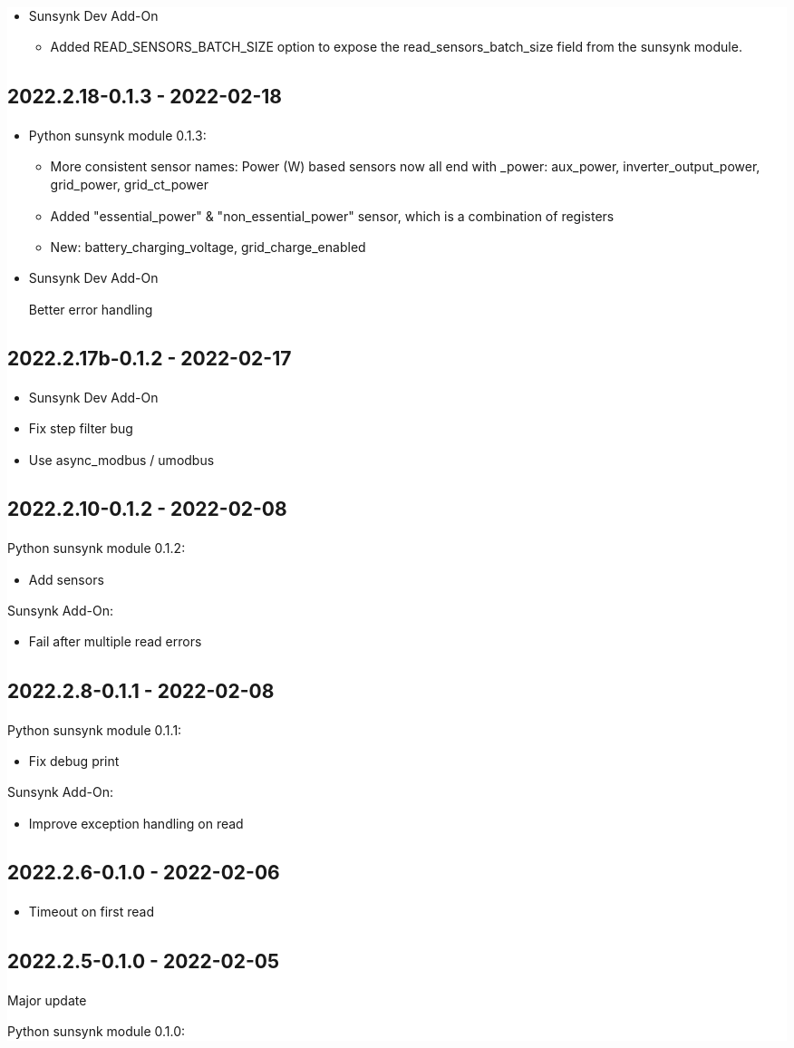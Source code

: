 - Sunsynk Dev Add-On

  - Added READ_SENSORS_BATCH_SIZE option to expose the read_sensors_batch_size field from the sunsynk module.

## **2022.2.18-0.1.3** - 2022-02-18

- Python sunsynk module 0.1.3:

  - More consistent sensor names: Power (W) based sensors now all end with \_power: aux_power, inverter_output_power, grid_power, grid_ct_power

  - Added "essential_power" & "non_essential_power" sensor, which is a combination of registers

  - New: battery_charging_voltage, grid_charge_enabled

- Sunsynk Dev Add-On

  Better error handling

## **2022.2.17b-0.1.2** - 2022-02-17

- Sunsynk Dev Add-On

- Fix step filter bug
- Use async_modbus / umodbus

## **2022.2.10-0.1.2** - 2022-02-08

Python sunsynk module 0.1.2:

- Add sensors

Sunsynk Add-On:

- Fail after multiple read errors

## **2022.2.8-0.1.1** - 2022-02-08

Python sunsynk module 0.1.1:

- Fix debug print

Sunsynk Add-On:

- Improve exception handling on read

## **2022.2.6-0.1.0** - 2022-02-06

- Timeout on first read

## **2022.2.5-0.1.0** - 2022-02-05

Major update

Python sunsynk module 0.1.0:
